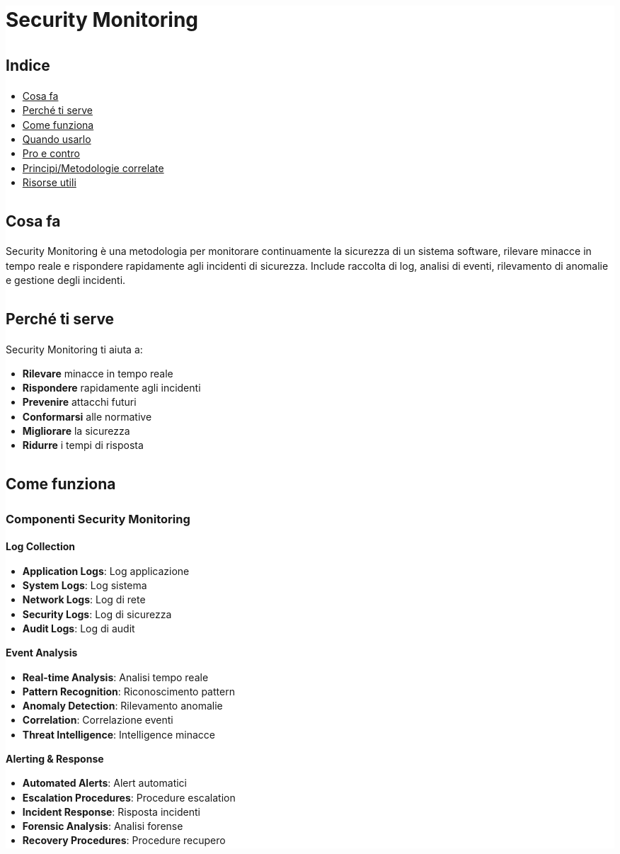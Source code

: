 # Security Monitoring

## Indice
- [Cosa fa](#cosa-fa)
- [Perché ti serve](#perché-ti-serve)
- [Come funziona](#come-funziona)
- [Quando usarlo](#quando-usarlo)
- [Pro e contro](#pro-e-contro)
- [Principi/Metodologie correlate](#principi-metodologie-correlate)
- [Risorse utili](#risorse-utili)

## Cosa fa

Security Monitoring è una metodologia per monitorare continuamente la sicurezza di un sistema software, rilevare minacce in tempo reale e rispondere rapidamente agli incidenti di sicurezza. Include raccolta di log, analisi di eventi, rilevamento di anomalie e gestione degli incidenti.

## Perché ti serve

Security Monitoring ti aiuta a:
- **Rilevare** minacce in tempo reale
- **Rispondere** rapidamente agli incidenti
- **Prevenire** attacchi futuri
- **Conformarsi** alle normative
- **Migliorare** la sicurezza
- **Ridurre** i tempi di risposta

## Come funziona

### Componenti Security Monitoring

**Log Collection**
- **Application Logs**: Log applicazione
- **System Logs**: Log sistema
- **Network Logs**: Log di rete
- **Security Logs**: Log di sicurezza
- **Audit Logs**: Log di audit

**Event Analysis**
- **Real-time Analysis**: Analisi tempo reale
- **Pattern Recognition**: Riconoscimento pattern
- **Anomaly Detection**: Rilevamento anomalie
- **Correlation**: Correlazione eventi
- **Threat Intelligence**: Intelligence minacce

**Alerting & Response**
- **Automated Alerts**: Alert automatici
- **Escalation Procedures**: Procedure escalation
- **Incident Response**: Risposta incidenti
- **Forensic Analysis**: Analisi forense
- **Recovery Procedures**: Procedure recupero
